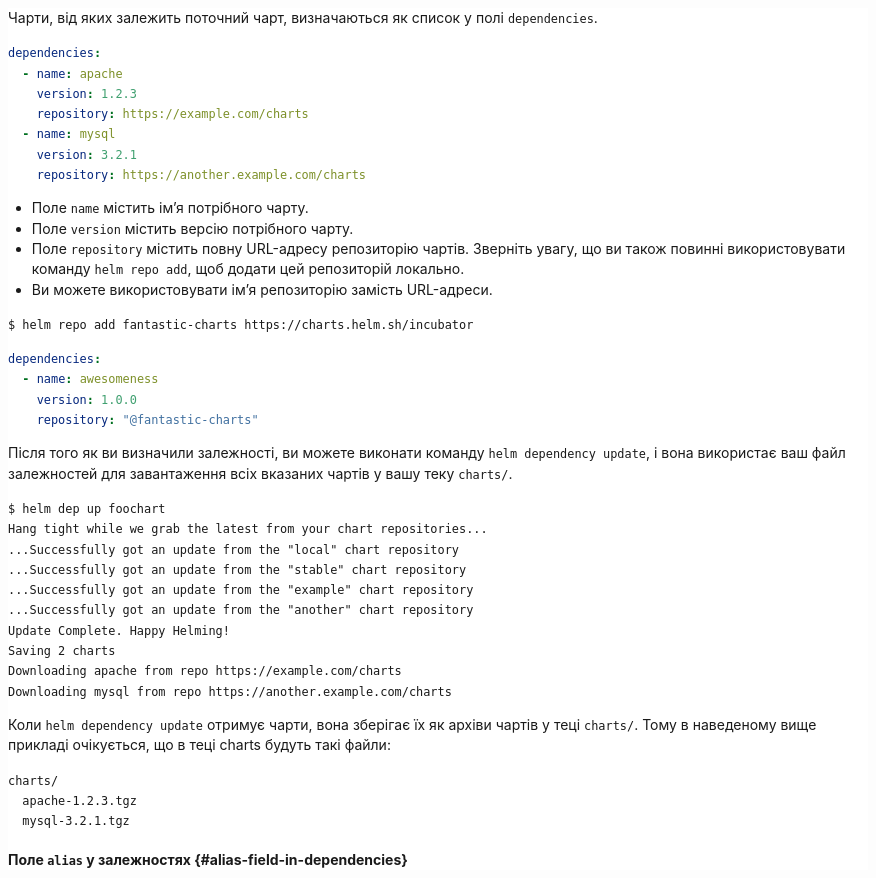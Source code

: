 Чарти, від яких залежить поточний чарт, визначаються як список у полі `dependencies`.

```yaml
dependencies:
  - name: apache
    version: 1.2.3
    repository: https://example.com/charts
  - name: mysql
    version: 3.2.1
    repository: https://another.example.com/charts
```

- Поле `name` містить імʼя потрібного чарту.
- Поле `version` містить версію потрібного чарту.
- Поле `repository` містить повну URL-адресу репозиторію чартів. Зверніть увагу, що ви також повинні використовувати команду `helm repo add`, щоб додати цей репозиторій локально.
- Ви можете використовувати імʼя репозиторію замість URL-адреси.

```console
$ helm repo add fantastic-charts https://charts.helm.sh/incubator
```

```yaml
dependencies:
  - name: awesomeness
    version: 1.0.0
    repository: "@fantastic-charts"
```

Після того як ви визначили залежності, ви можете виконати команду `helm dependency update`, і вона використає ваш файл залежностей для завантаження всіх вказаних чартів у вашу теку `charts/`.

```console
$ helm dep up foochart
Hang tight while we grab the latest from your chart repositories...
...Successfully got an update from the "local" chart repository
...Successfully got an update from the "stable" chart repository
...Successfully got an update from the "example" chart repository
...Successfully got an update from the "another" chart repository
Update Complete. Happy Helming!
Saving 2 charts
Downloading apache from repo https://example.com/charts
Downloading mysql from repo https://another.example.com/charts
```

Коли `helm dependency update` отримує чарти, вона зберігає їх як архіви чартів у теці `charts/`. Тому в наведеному вище прикладі очікується, що в теці charts будуть такі файли:

```text
charts/
  apache-1.2.3.tgz
  mysql-3.2.1.tgz
```

#### Поле `alias` у залежностях {#alias-field-in-dependencies}
